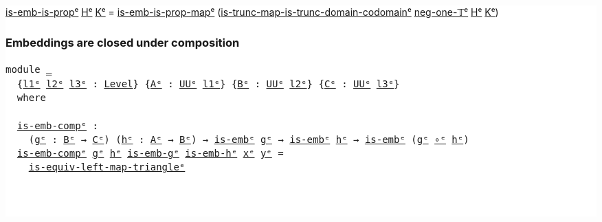 <a id="3078" href="foundation.embeddings%25E1%25B5%2589.html#2952" class="Function">is-emb-is-propᵉ</a> <a id="3094" href="foundation.embeddings%25E1%25B5%2589.html#3094" class="Bound">Hᵉ</a> <a id="3097" href="foundation.embeddings%25E1%25B5%2589.html#3097" class="Bound">Kᵉ</a> <a id="3100" class="Symbol">=</a>
  <a id="3104" href="foundation-core.propositional-maps%25E1%25B5%2589.html#2165" class="Function">is-emb-is-prop-mapᵉ</a> <a id="3124" class="Symbol">(</a><a id="3125" href="foundation-core.truncated-maps%25E1%25B5%2589.html#5527" class="Function">is-trunc-map-is-trunc-domain-codomainᵉ</a> <a id="3164" href="foundation-core.truncation-levels%25E1%25B5%2589.html#637" class="Function">neg-one-𝕋ᵉ</a> <a id="3175" href="foundation.embeddings%25E1%25B5%2589.html#3094" class="Bound">Hᵉ</a> <a id="3178" href="foundation.embeddings%25E1%25B5%2589.html#3097" class="Bound">Kᵉ</a><a id="3180" class="Symbol">)</a>
</pre>
### Embeddings are closed under composition

<pre class="Agda"><a id="3240" class="Keyword">module</a> <a id="3247" href="foundation.embeddings%25E1%25B5%2589.html#3247" class="Module">_</a>
  <a id="3251" class="Symbol">{</a><a id="3252" href="foundation.embeddings%25E1%25B5%2589.html#3252" class="Bound">l1ᵉ</a> <a id="3256" href="foundation.embeddings%25E1%25B5%2589.html#3256" class="Bound">l2ᵉ</a> <a id="3260" href="foundation.embeddings%25E1%25B5%2589.html#3260" class="Bound">l3ᵉ</a> <a id="3264" class="Symbol">:</a> <a id="3266" href="Agda.Primitive.html#742" class="Postulate">Level</a><a id="3271" class="Symbol">}</a> <a id="3273" class="Symbol">{</a><a id="3274" href="foundation.embeddings%25E1%25B5%2589.html#3274" class="Bound">Aᵉ</a> <a id="3277" class="Symbol">:</a> <a id="3279" href="Agda.Primitive.html#429" class="Primitive">UUᵉ</a> <a id="3283" href="foundation.embeddings%25E1%25B5%2589.html#3252" class="Bound">l1ᵉ</a><a id="3286" class="Symbol">}</a> <a id="3288" class="Symbol">{</a><a id="3289" href="foundation.embeddings%25E1%25B5%2589.html#3289" class="Bound">Bᵉ</a> <a id="3292" class="Symbol">:</a> <a id="3294" href="Agda.Primitive.html#429" class="Primitive">UUᵉ</a> <a id="3298" href="foundation.embeddings%25E1%25B5%2589.html#3256" class="Bound">l2ᵉ</a><a id="3301" class="Symbol">}</a> <a id="3303" class="Symbol">{</a><a id="3304" href="foundation.embeddings%25E1%25B5%2589.html#3304" class="Bound">Cᵉ</a> <a id="3307" class="Symbol">:</a> <a id="3309" href="Agda.Primitive.html#429" class="Primitive">UUᵉ</a> <a id="3313" href="foundation.embeddings%25E1%25B5%2589.html#3260" class="Bound">l3ᵉ</a><a id="3316" class="Symbol">}</a>
  <a id="3320" class="Keyword">where</a>

  <a id="3329" href="foundation.embeddings%25E1%25B5%2589.html#3329" class="Function">is-emb-compᵉ</a> <a id="3342" class="Symbol">:</a>
    <a id="3348" class="Symbol">(</a><a id="3349" href="foundation.embeddings%25E1%25B5%2589.html#3349" class="Bound">gᵉ</a> <a id="3352" class="Symbol">:</a> <a id="3354" href="foundation.embeddings%25E1%25B5%2589.html#3289" class="Bound">Bᵉ</a> <a id="3357" class="Symbol">→</a> <a id="3359" href="foundation.embeddings%25E1%25B5%2589.html#3304" class="Bound">Cᵉ</a><a id="3361" class="Symbol">)</a> <a id="3363" class="Symbol">(</a><a id="3364" href="foundation.embeddings%25E1%25B5%2589.html#3364" class="Bound">hᵉ</a> <a id="3367" class="Symbol">:</a> <a id="3369" href="foundation.embeddings%25E1%25B5%2589.html#3274" class="Bound">Aᵉ</a> <a id="3372" class="Symbol">→</a> <a id="3374" href="foundation.embeddings%25E1%25B5%2589.html#3289" class="Bound">Bᵉ</a><a id="3376" class="Symbol">)</a> <a id="3378" class="Symbol">→</a> <a id="3380" href="foundation-core.embeddings%25E1%25B5%2589.html#1101" class="Function">is-embᵉ</a> <a id="3388" href="foundation.embeddings%25E1%25B5%2589.html#3349" class="Bound">gᵉ</a> <a id="3391" class="Symbol">→</a> <a id="3393" href="foundation-core.embeddings%25E1%25B5%2589.html#1101" class="Function">is-embᵉ</a> <a id="3401" href="foundation.embeddings%25E1%25B5%2589.html#3364" class="Bound">hᵉ</a> <a id="3404" class="Symbol">→</a> <a id="3406" href="foundation-core.embeddings%25E1%25B5%2589.html#1101" class="Function">is-embᵉ</a> <a id="3414" class="Symbol">(</a><a id="3415" href="foundation.embeddings%25E1%25B5%2589.html#3349" class="Bound">gᵉ</a> <a id="3418" href="foundation-core.function-types%25E1%25B5%2589.html#476" class="Function Operator">∘ᵉ</a> <a id="3421" href="foundation.embeddings%25E1%25B5%2589.html#3364" class="Bound">hᵉ</a><a id="3423" class="Symbol">)</a>
  <a id="3427" href="foundation.embeddings%25E1%25B5%2589.html#3329" class="Function">is-emb-compᵉ</a> <a id="3440" href="foundation.embeddings%25E1%25B5%2589.html#3440" class="Bound">gᵉ</a> <a id="3443" href="foundation.embeddings%25E1%25B5%2589.html#3443" class="Bound">hᵉ</a> <a id="3446" href="foundation.embeddings%25E1%25B5%2589.html#3446" class="Bound">is-emb-gᵉ</a> <a id="3456" href="foundation.embeddings%25E1%25B5%2589.html#3456" class="Bound">is-emb-hᵉ</a> <a id="3466" href="foundation.embeddings%25E1%25B5%2589.html#3466" class="Bound">xᵉ</a> <a id="3469" href="foundation.embeddings%25E1%25B5%2589.html#3469" class="Bound">yᵉ</a> <a id="3472" class="Symbol">=</a>
    <a id="3478" href="foundation-core.equivalences%25E1%25B5%2589.html#10728" class="Function">is-equiv-left-map-triangleᵉ</a>